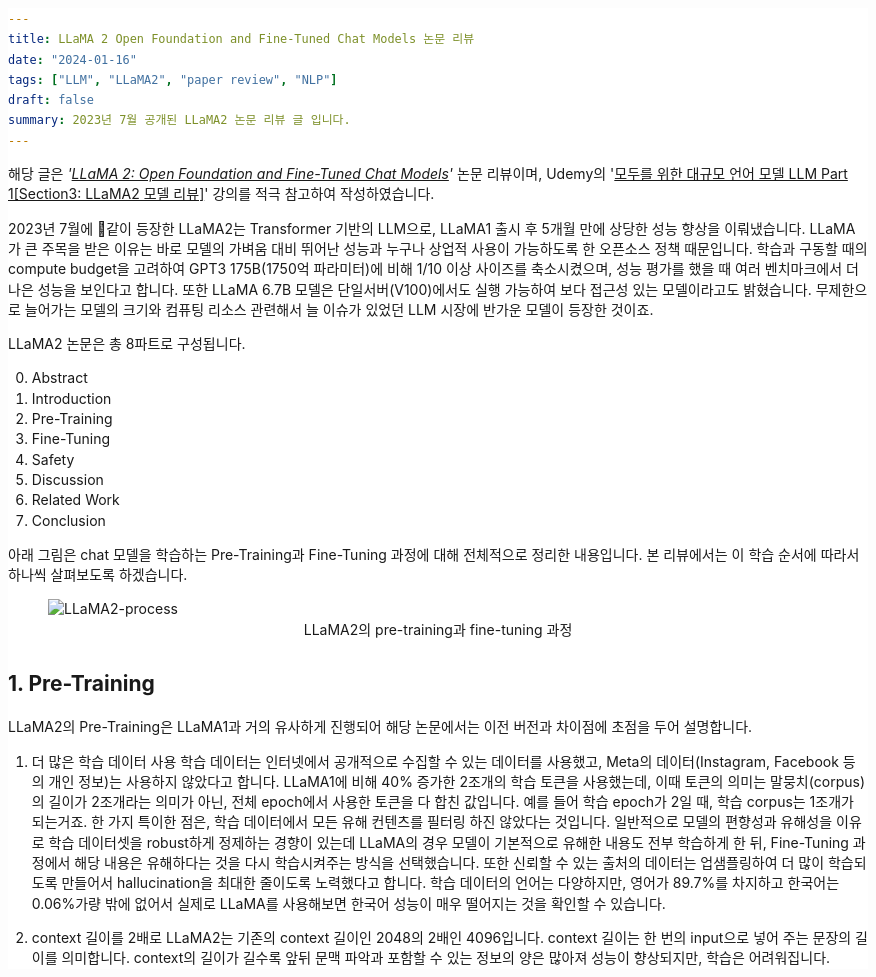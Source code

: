 ```yaml
---
title: LLaMA 2 Open Foundation and Fine-Tuned Chat Models 논문 리뷰
date: "2024-01-16"
tags: ["LLM", "LLaMA2", "paper review", "NLP"]
draft: false
summary: 2023년 7월 공개된 LLaMA2 논문 리뷰 글 입니다.
---
```


해당 글은 <i>'[LLaMA 2: Open Foundation and Fine-Tuned Chat Models](https://arxiv.org/abs/2307.09288)'</i> 논문 리뷰이며, Udemy의 '[모두를 위한 대규모 언어 모델 LLM Part 1[Section3: LLaMA2 모델 리뷰]](https://www.udemy.com/course/llm-part-1-LLaMA-2-fine-tuning/)' 강의를 적극 참고하여 작성하였습니다.

2023년 7월에 💫같이 등장한 LLaMA2는 Transformer 기반의 LLM으로, LLaMA1 출시 후 5개월 만에 상당한 성능 향상을 이뤄냈습니다. LLaMA가 큰 주목을 받은 이유는 바로 모델의 가벼움 대비 뛰어난 성능과 누구나 상업적 사용이 가능하도록 한 오픈소스 정책 때문입니다. 학습과 구동할 때의 compute budget을 고려하여 GPT3 175B(1750억 파라미터)에 비해 1/10 이상 사이즈를 축소시켰으며, 성능 평가를 했을 때 여러 벤치마크에서 더 나은 성능을 보인다고 합니다. 또한 LLaMA 6.7B 모델은 단일서버(V100)에서도 실행 가능하여 보다 접근성 있는 모델이라고도 밝혔습니다. 무제한으로 늘어가는 모델의 크기와 컴퓨팅 리소스 관련해서 늘 이슈가 있었던 LLM 시장에 반가운 모델이 등장한 것이죠.

LLaMA2 논문은 총 8파트로 구성됩니다.

0.  Abstract
1.  Introduction
2.  Pre-Training
3.  Fine-Tuning
4.  Safety
5.  Discussion
6.  Related Work
7.  Conclusion

아래 그림은 chat 모델을 학습하는 Pre-Training과 Fine-Tuning 과정에 대해 전체적으로 정리한 내용입니다. 본 리뷰에서는 이 학습 순서에 따라서 하나씩 살펴보도록 하겠습니다.

<figure>
    <img src="/images/blogImg/2024-01-16-1.png" title="LLaMA2-process">    
    <figcaption style="text-align: center;">LLaMA2의 pre-training과 fine-tuning 과정</figcaption>
</figure>

## 1. Pre-Training

LLaMA2의 Pre-Training은 LLaMA1과 거의 유사하게 진행되어 해당 논문에서는 이전 버전과 차이점에 초점을 두어 설명합니다.

1. 더 많은 학습 데이터 사용
   학습 데이터는 인터넷에서 공개적으로 수집할 수 있는 데이터를 사용했고, Meta의 데이터(Instagram, Facebook 등의 개인 정보)는 사용하지 않았다고 합니다. LLaMA1에 비해 40% 증가한 2조개의 학습 토큰을 사용했는데, 이때 토큰의 의미는 말뭉치(corpus)의 길이가 2조개라는 의미가 아닌, 전체 epoch에서 사용한 토큰을 다 합친 값입니다. 예를 들어 학습 epoch가 2일 때, 학습 corpus는 1조개가 되는거죠.
   한 가지 특이한 점은, 학습 데이터에서 모든 유해 컨텐츠를 필터링 하진 않았다는 것입니다. 일반적으로 모델의 편향성과 유해성을 이유로 학습 데이터셋을 robust하게 정제하는 경향이 있는데 LLaMA의 경우 모델이 기본적으로 유해한 내용도 전부 학습하게 한 뒤, Fine-Tuning 과정에서 해당 내용은 유해하다는 것을 다시 학습시켜주는 방식을 선택했습니다. 또한 신뢰할 수 있는 출처의 데이터는 업샘플링하여 더 많이 학습되도록 만들어서 hallucination을 최대한 줄이도록 노력했다고 합니다.
   학습 데이터의 언어는 다양하지만, 영어가 89.7%를 차지하고 한국어는 0.06%가량 밖에 없어서 실제로 LLaMA를 사용해보면 한국어 성능이 매우 떨어지는 것을 확인할 수 있습니다.

2. context 길이를 2배로
   LLaMA2는 기존의 context 길이인 2048의 2배인 4096입니다. context 길이는 한 번의 input으로 넣어 주는 문장의 길이를 의미합니다. context의 길이가 길수록 앞뒤 문맥 파악과 포함할 수 있는 정보의 양은 많아져 성능이 향상되지만, 학습은 어려워집니다.
